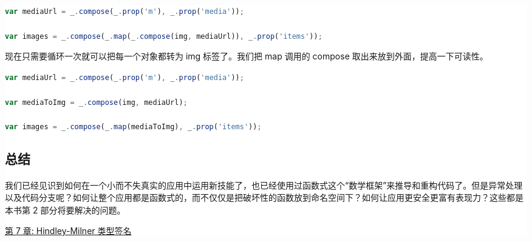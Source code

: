 ```js
var mediaUrl = _.compose(_.prop('m'), _.prop('media'));

var images = _.compose(_.map(_.compose(img, mediaUrl)), _.prop('items'));
```

现在只需要循环一次就可以把每一个对象都转为 img 标签了。我们把 map 调用的 compose 取出来放到外面，提高一下可读性。

```js
var mediaUrl = _.compose(_.prop('m'), _.prop('media'));

var mediaToImg = _.compose(img, mediaUrl);

var images = _.compose(_.map(mediaToImg), _.prop('items'));
```

## 总结

我们已经见识到如何在一个小而不失真实的应用中运用新技能了，也已经使用过函数式这个“数学框架”来推导和重构代码了。但是异常处理以及代码分支呢？如何让整个应用都是函数式的，而不仅仅是把破坏性的函数放到命名空间下？如何让应用更安全更富有表现力？这些都是本书第 2 部分将要解决的问题。

[第 7 章: Hindley-Milner 类型签名](ch7.md)
